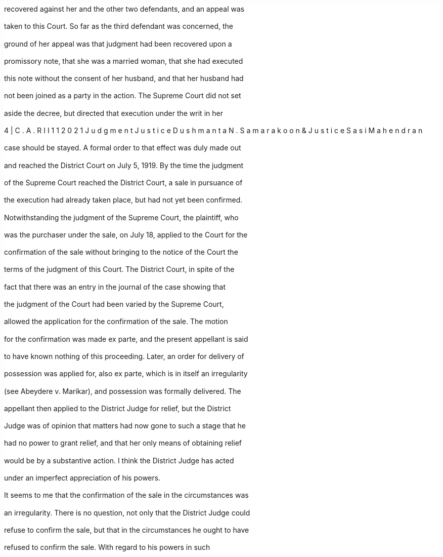 recovered against her and the other two defendants, and an appeal was

taken to this Court. So far as the third defendant was concerned, the

ground of her appeal was that judgment had been recovered upon a

promissory note, that she was a married woman, that she had executed

this note without the consent of her husband, and that her husband had

not been joined as a party in the action. The Supreme Court did not set

aside the decree, but directed that execution under the writ in her

4 | C . A . R I I 1 1 2 0 2 1 J u d g m e n t J u s t i c e D u s h m a n t a N . S a m a r a k o o n & J u s t i c e S a s i M a h e n d r a n

case should be stayed. A formal order to that effect was duly made out

and reached the District Court on July 5, 1919. By the time the judgment

of the Supreme Court reached the District Court, a sale in pursuance of

the execution had already taken place, but had not yet been confirmed.

Notwithstanding the judgment of the Supreme Court, the plaintiff, who

was the purchaser under the sale, on July 18, applied to the Court for the

confirmation of the sale without bringing to the notice of the Court the

terms of the judgment of this Court. The District Court, in spite of the

fact that there was an entry in the journal of the case showing that

the judgment of the Court had been varied by the Supreme Court,

allowed the application for the confirmation of the sale. The motion

for the confirmation was made ex parte, and the present appellant is said

to have known nothing of this proceeding. Later, an order for delivery of

possession was applied for, also ex parte, which is in itself an irregularity

(see Abeydere v. Marikar), and possession was formally delivered. The

appellant then applied to the District Judge for relief, but the District

Judge was of opinion that matters had now gone to such a stage that he

had no power to grant relief, and that her only means of obtaining relief

would be by a substantive action. I think the District Judge has acted

under an imperfect appreciation of his powers.

It seems to me that the confirmation of the sale in the circumstances was

an irregularity. There is no question, not only that the District Judge could

refuse to confirm the sale, but that in the circumstances he ought to have

refused to confirm the sale. With regard to his powers in such
